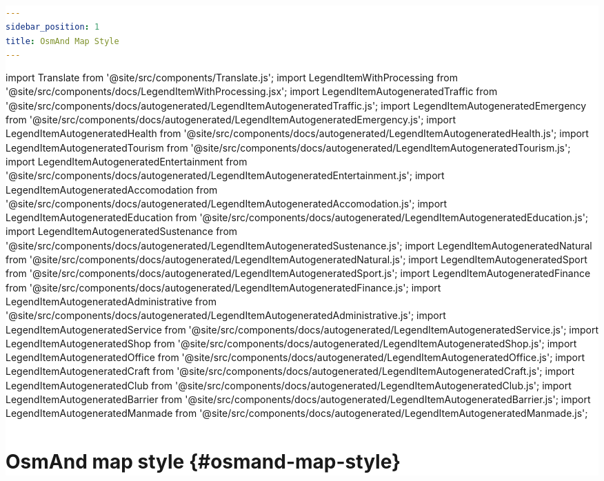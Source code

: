 ```yaml
---
sidebar_position: 1
title: OsmAnd Map Style
---
```

import Translate from '@site/src/components/Translate.js';
import LegendItemWithProcessing from '@site/src/components/docs/LegendItemWithProcessing.jsx';
import LegendItemAutogeneratedTraffic from '@site/src/components/docs/autogenerated/LegendItemAutogeneratedTraffic.js';
import LegendItemAutogeneratedEmergency from '@site/src/components/docs/autogenerated/LegendItemAutogeneratedEmergency.js';
import LegendItemAutogeneratedHealth from '@site/src/components/docs/autogenerated/LegendItemAutogeneratedHealth.js';
import LegendItemAutogeneratedTourism from '@site/src/components/docs/autogenerated/LegendItemAutogeneratedTourism.js';
import LegendItemAutogeneratedEntertainment from '@site/src/components/docs/autogenerated/LegendItemAutogeneratedEntertainment.js';
import LegendItemAutogeneratedAccomodation from '@site/src/components/docs/autogenerated/LegendItemAutogeneratedAccomodation.js';
import LegendItemAutogeneratedEducation from '@site/src/components/docs/autogenerated/LegendItemAutogeneratedEducation.js';
import LegendItemAutogeneratedSustenance from '@site/src/components/docs/autogenerated/LegendItemAutogeneratedSustenance.js';
import LegendItemAutogeneratedNatural from '@site/src/components/docs/autogenerated/LegendItemAutogeneratedNatural.js';
import LegendItemAutogeneratedSport from '@site/src/components/docs/autogenerated/LegendItemAutogeneratedSport.js';
import LegendItemAutogeneratedFinance from '@site/src/components/docs/autogenerated/LegendItemAutogeneratedFinance.js';
import LegendItemAutogeneratedAdministrative from '@site/src/components/docs/autogenerated/LegendItemAutogeneratedAdministrative.js';
import LegendItemAutogeneratedService from '@site/src/components/docs/autogenerated/LegendItemAutogeneratedService.js';
import LegendItemAutogeneratedShop from '@site/src/components/docs/autogenerated/LegendItemAutogeneratedShop.js';
import LegendItemAutogeneratedOffice from '@site/src/components/docs/autogenerated/LegendItemAutogeneratedOffice.js';
import LegendItemAutogeneratedCraft from '@site/src/components/docs/autogenerated/LegendItemAutogeneratedCraft.js';
import LegendItemAutogeneratedClub from '@site/src/components/docs/autogenerated/LegendItemAutogeneratedClub.js';
import LegendItemAutogeneratedBarrier from '@site/src/components/docs/autogenerated/LegendItemAutogeneratedBarrier.js';
import LegendItemAutogeneratedManmade from '@site/src/components/docs/autogenerated/LegendItemAutogeneratedManmade.js';

# OsmAnd map style {#osmand-map-style}
<Translate android="yes" id="default_render_descr" />
